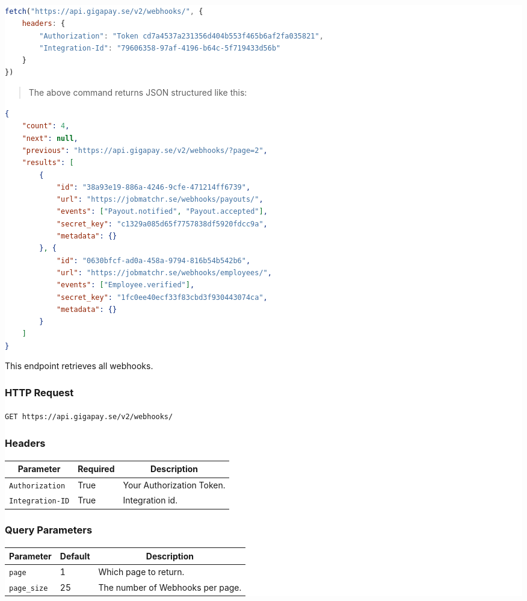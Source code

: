 ```javascript
fetch("https://api.gigapay.se/v2/webhooks/", {
    headers: {
        "Authorization": "Token cd7a4537a231356d404b553f465b6af2fa035821",
        "Integration-Id": "79606358-97af-4196-b64c-5f719433d56b"
    }
})
```

> The above command returns JSON structured like this:

```json
{
    "count": 4,
    "next": null,
    "previous": "https://api.gigapay.se/v2/webhooks/?page=2",
    "results": [
        {
            "id": "38a93e19-886a-4246-9cfe-471214ff6739",
            "url": "https://jobmatchr.se/webhooks/payouts/",
            "events": ["Payout.notified", "Payout.accepted"],
            "secret_key": "c1329a085d65f7757838df5920fdcc9a",
            "metadata": {}
        }, {
            "id": "0630bfcf-ad0a-458a-9794-816b54b542b6",
            "url": "https://jobmatchr.se/webhooks/employees/",
            "events": ["Employee.verified"],
            "secret_key": "1fc0ee40ecf33f83cbd3f930443074ca",
            "metadata": {}
        }
    ]
}
```

This endpoint retrieves all webhooks.

### HTTP Request

`GET https://api.gigapay.se/v2/webhooks/`

### Headers

Parameter | Required | Description
--------- | ------- | -----------
`Authorization` | True | Your Authorization Token.
`Integration-ID` | True | Integration id.

### Query Parameters

Parameter | Default | Description
--------- | ------- | -----------
`page` | 1 | Which page to return.
`page_size` | 25 | The number of Webhooks per page.
